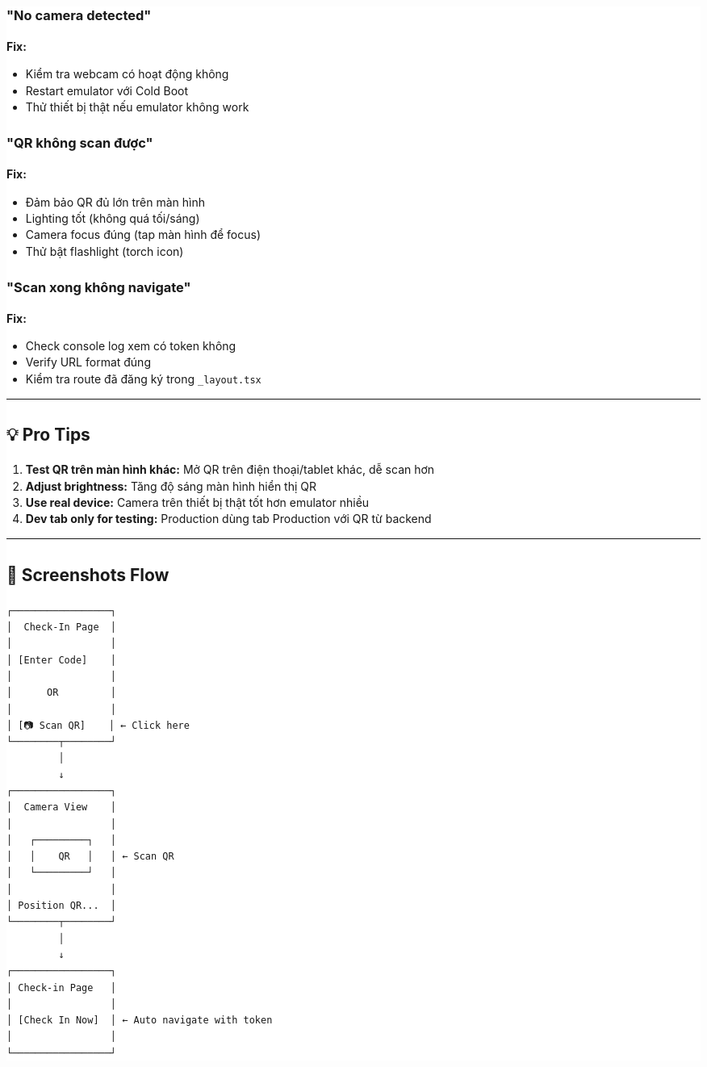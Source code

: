 ### "No camera detected"
**Fix:** 
- Kiểm tra webcam có hoạt động không
- Restart emulator với Cold Boot
- Thử thiết bị thật nếu emulator không work

### "QR không scan được"
**Fix:**
- Đảm bảo QR đủ lớn trên màn hình
- Lighting tốt (không quá tối/sáng)
- Camera focus đúng (tap màn hình để focus)
- Thử bật flashlight (torch icon)

### "Scan xong không navigate"
**Fix:**
- Check console log xem có token không
- Verify URL format đúng
- Kiểm tra route đã đăng ký trong `_layout.tsx`

---

## 💡 Pro Tips

1. **Test QR trên màn hình khác:** Mở QR trên điện thoại/tablet khác, dễ scan hơn
2. **Adjust brightness:** Tăng độ sáng màn hình hiển thị QR
3. **Use real device:** Camera trên thiết bị thật tốt hơn emulator nhiều
4. **Dev tab only for testing:** Production dùng tab Production với QR từ backend

---

## 📸 Screenshots Flow

```
┌─────────────────┐
│  Check-In Page  │
│                 │
│ [Enter Code]    │
│                 │
│      OR         │
│                 │
│ [📷 Scan QR]    │ ← Click here
└────────┬────────┘
         │
         ↓
┌─────────────────┐
│  Camera View    │
│                 │
│   ┌─────────┐   │
│   │    QR   │   │ ← Scan QR
│   └─────────┘   │
│                 │
│ Position QR...  │
└────────┬────────┘
         │
         ↓
┌─────────────────┐
│ Check-in Page   │
│                 │
│ [Check In Now]  │ ← Auto navigate with token
│                 │
└─────────────────┘
```
